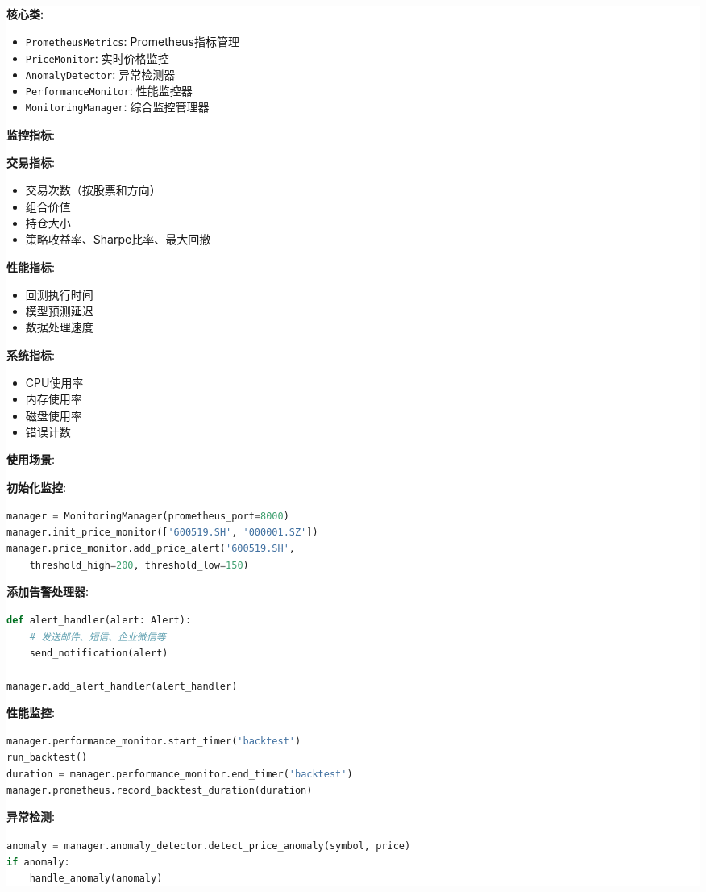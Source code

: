 **核心类**:
- `PrometheusMetrics`: Prometheus指标管理
- `PriceMonitor`: 实时价格监控
- `AnomalyDetector`: 异常检测器
- `PerformanceMonitor`: 性能监控器
- `MonitoringManager`: 综合监控管理器

**监控指标**:

**交易指标**:
- 交易次数（按股票和方向）
- 组合价值
- 持仓大小
- 策略收益率、Sharpe比率、最大回撤

**性能指标**:
- 回测执行时间
- 模型预测延迟
- 数据处理速度

**系统指标**:
- CPU使用率
- 内存使用率
- 磁盘使用率
- 错误计数

**使用场景**:

**初始化监控**:
```python
manager = MonitoringManager(prometheus_port=8000)
manager.init_price_monitor(['600519.SH', '000001.SZ'])
manager.price_monitor.add_price_alert('600519.SH', 
    threshold_high=200, threshold_low=150)
```

**添加告警处理器**:
```python
def alert_handler(alert: Alert):
    # 发送邮件、短信、企业微信等
    send_notification(alert)

manager.add_alert_handler(alert_handler)
```

**性能监控**:
```python
manager.performance_monitor.start_timer('backtest')
run_backtest()
duration = manager.performance_monitor.end_timer('backtest')
manager.prometheus.record_backtest_duration(duration)
```

**异常检测**:
```python
anomaly = manager.anomaly_detector.detect_price_anomaly(symbol, price)
if anomaly:
    handle_anomaly(anomaly)
```
